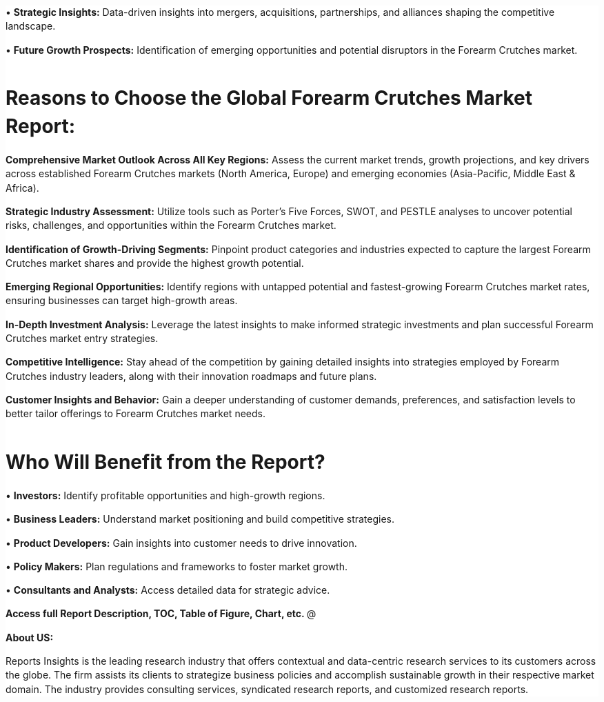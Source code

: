 • <strong>Strategic Insights:</strong> Data-driven insights into mergers, acquisitions, partnerships, and alliances shaping the competitive landscape.

• <strong>Future Growth Prospects:</strong> Identification of emerging opportunities and potential disruptors in the Forearm Crutches market.

# <strong>Reasons to Choose the Global Forearm Crutches Market Report:</strong>

<strong>Comprehensive Market Outlook Across All Key Regions:</strong>
Assess the current market trends, growth projections, and key drivers across established Forearm Crutches markets (North America, Europe) and emerging economies (Asia-Pacific, Middle East & Africa).

<strong>Strategic Industry Assessment:</strong>
Utilize tools such as Porter’s Five Forces, SWOT, and PESTLE analyses to uncover potential risks, challenges, and opportunities within the Forearm Crutches market.

<strong>Identification of Growth-Driving Segments:</strong>
Pinpoint product categories and industries expected to capture the largest Forearm Crutches market shares and provide the highest growth potential.

<strong>Emerging Regional Opportunities:</strong>
Identify regions with untapped potential and fastest-growing Forearm Crutches market rates, ensuring businesses can target high-growth areas.

<strong>In-Depth Investment Analysis:</strong>
Leverage the latest insights to make informed strategic investments and plan successful Forearm Crutches market entry strategies.

<strong>Competitive Intelligence:</strong>
Stay ahead of the competition by gaining detailed insights into strategies employed by Forearm Crutches industry leaders, along with their innovation roadmaps and future plans.

<strong>Customer Insights and Behavior:</strong>
Gain a deeper understanding of customer demands, preferences, and satisfaction levels to better tailor offerings to Forearm Crutches market needs.

# <strong>Who Will Benefit from the Report?</strong>

• <strong>Investors:</strong> Identify profitable opportunities and high-growth regions.

• <strong>Business Leaders:</strong> Understand market positioning and build competitive strategies.

• <strong>Product Developers:</strong> Gain insights into customer needs to drive innovation.

• <strong>Policy Makers:</strong> Plan regulations and frameworks to foster market growth.

• <strong>Consultants and Analysts:</strong> Access detailed data for strategic advice.
</ul>
<strong>Access full Report Description, TOC, Table of Figure, Chart, etc. </strong>@  <a href= style=color:#0000ff;></a></font>

<strong><strong>About US</strong>:</strong>

Reports Insights is the leading research industry that offers contextual and data-centric research services to its customers across the globe. The firm assists its clients to strategize business policies and accomplish sustainable growth in their respective market domain. The industry provides consulting services, syndicated research reports, and customized research reports.
